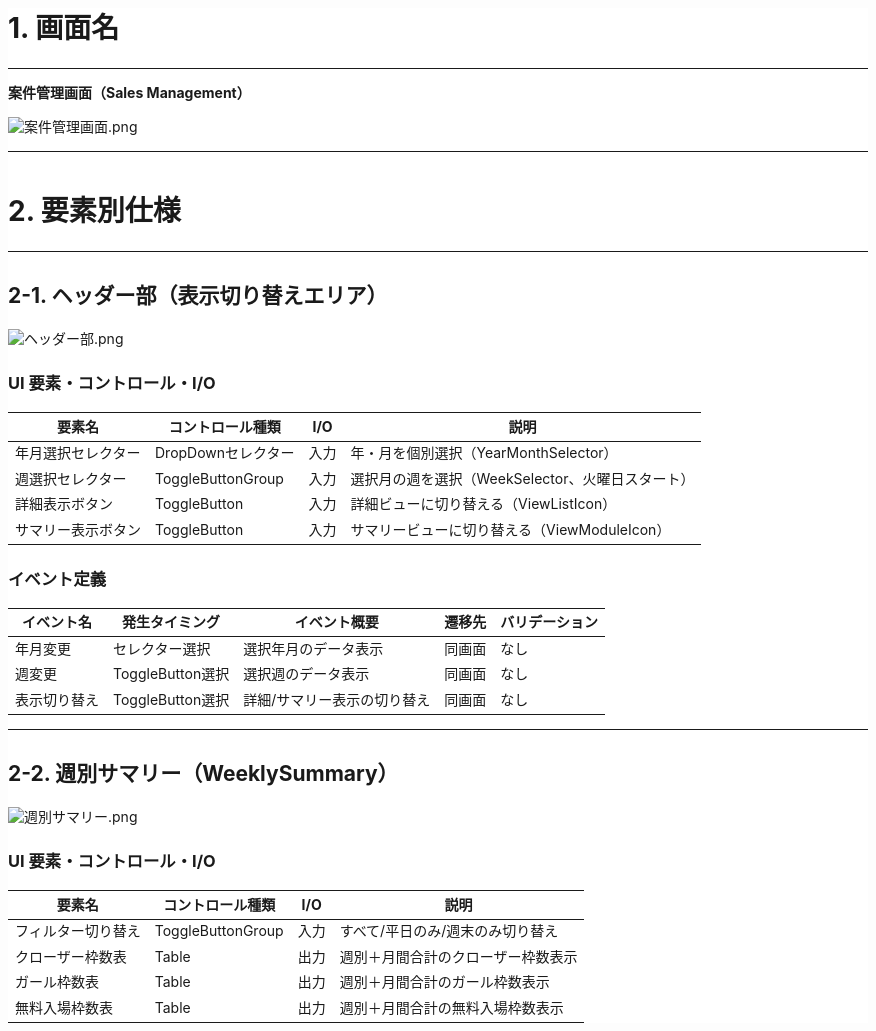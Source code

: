 # 1. 画面名

---

**案件管理画面（Sales Management）**

![案件管理画面.png](案件管理画面.png)

---

# 2. 要素別仕様

---

## 2-1. ヘッダー部（表示切り替えエリア）

![ヘッダー部.png](ヘッダー部.png)

### UI 要素・コントロール・I/O

| 要素名 | コントロール種類 | I/O | 説明 |
| --- | --- | --- | --- |
| 年月選択セレクター | DropDownセレクター | 入力 | 年・月を個別選択（YearMonthSelector） |
| 週選択セレクター | ToggleButtonGroup | 入力 | 選択月の週を選択（WeekSelector、火曜日スタート） |
| 詳細表示ボタン | ToggleButton | 入力 | 詳細ビューに切り替える（ViewListIcon） |
| サマリー表示ボタン | ToggleButton | 入力 | サマリービューに切り替える（ViewModuleIcon） |

### イベント定義

| イベント名 | 発生タイミング | イベント概要 | 遷移先 | バリデーション |
| --- | --- | --- | --- | --- |
| 年月変更 | セレクター選択 | 選択年月のデータ表示 | 同画面 | なし |
| 週変更 | ToggleButton選択 | 選択週のデータ表示 | 同画面 | なし |
| 表示切り替え | ToggleButton選択 | 詳細/サマリー表示の切り替え | 同画面 | なし |

---

## 2-2. 週別サマリー（WeeklySummary）

![週別サマリー.png](週別サマリー.png)

### UI 要素・コントロール・I/O

| 要素名 | コントロール種類 | I/O | 説明 |
| --- | --- | --- | --- |
| フィルター切り替え | ToggleButtonGroup | 入力 | すべて/平日のみ/週末のみ切り替え |
| クローザー枠数表 | Table | 出力 | 週別＋月間合計のクローザー枠数表示 |
| ガール枠数表 | Table | 出力 | 週別＋月間合計のガール枠数表示 |
| 無料入場枠数表 | Table | 出力 | 週別＋月間合計の無料入場枠数表示 |
